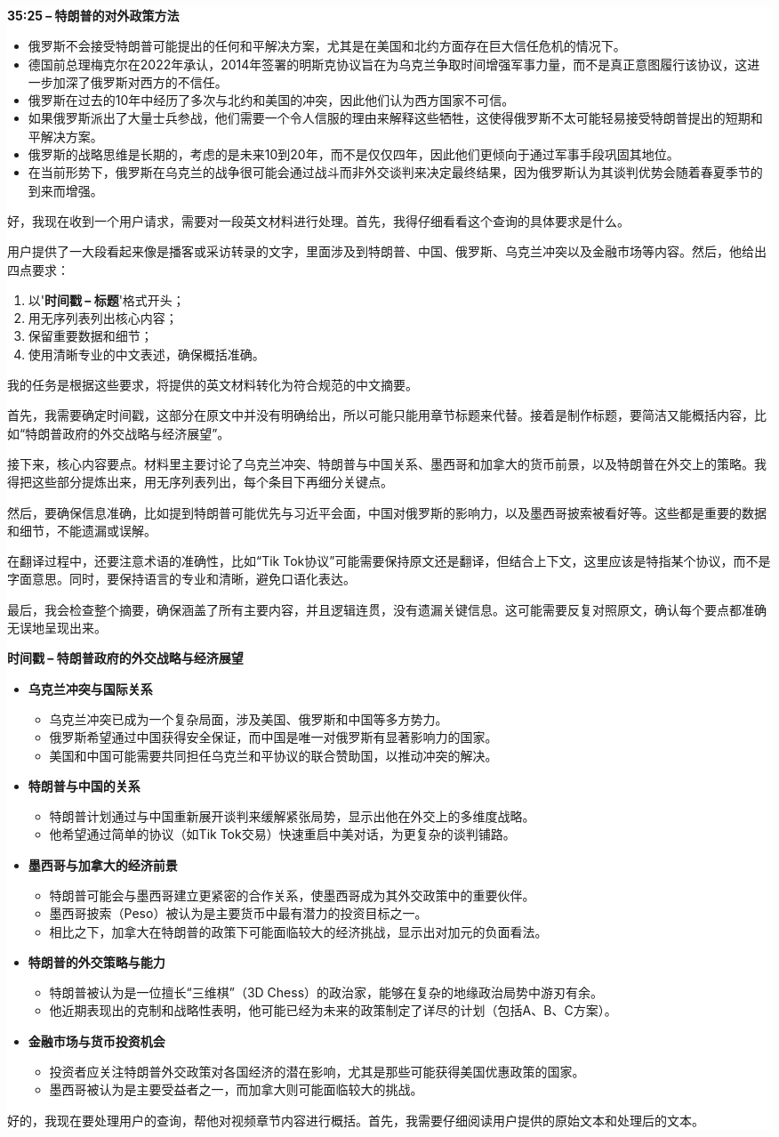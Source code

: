 **35:25 – 特朗普的对外政策方法**

- 俄罗斯不会接受特朗普可能提出的任何和平解决方案，尤其是在美国和北约方面存在巨大信任危机的情况下。
- 德国前总理梅克尔在2022年承认，2014年签署的明斯克协议旨在为乌克兰争取时间增强军事力量，而不是真正意图履行该协议，这进一步加深了俄罗斯对西方的不信任。
- 俄罗斯在过去的10年中经历了多次与北约和美国的冲突，因此他们认为西方国家不可信。
- 如果俄罗斯派出了大量士兵参战，他们需要一个令人信服的理由来解释这些牺牲，这使得俄罗斯不太可能轻易接受特朗普提出的短期和平解决方案。
- 俄罗斯的战略思维是长期的，考虑的是未来10到20年，而不是仅仅四年，因此他们更倾向于通过军事手段巩固其地位。
- 在当前形势下，俄罗斯在乌克兰的战争很可能会通过战斗而非外交谈判来决定最终结果，因为俄罗斯认为其谈判优势会随着春夏季节的到来而增强。

<think>
好，我现在收到一个用户请求，需要对一段英文材料进行处理。首先，我得仔细看看这个查询的具体要求是什么。

用户提供了一大段看起来像是播客或采访转录的文字，里面涉及到特朗普、中国、俄罗斯、乌克兰冲突以及金融市场等内容。然后，他给出四点要求：

1. 以'**时间戳 – 标题**'格式开头；
2. 用无序列表列出核心内容；
3. 保留重要数据和细节；
4. 使用清晰专业的中文表述，确保概括准确。

我的任务是根据这些要求，将提供的英文材料转化为符合规范的中文摘要。

首先，我需要确定时间戳，这部分在原文中并没有明确给出，所以可能只能用章节标题来代替。接着是制作标题，要简洁又能概括内容，比如“特朗普政府的外交战略与经济展望”。

接下来，核心内容要点。材料里主要讨论了乌克兰冲突、特朗普与中国关系、墨西哥和加拿大的货币前景，以及特朗普在外交上的策略。我得把这些部分提炼出来，用无序列表列出，每个条目下再细分关键点。

然后，要确保信息准确，比如提到特朗普可能优先与习近平会面，中国对俄罗斯的影响力，以及墨西哥披索被看好等。这些都是重要的数据和细节，不能遗漏或误解。

在翻译过程中，还要注意术语的准确性，比如“Tik Tok协议”可能需要保持原文还是翻译，但结合上下文，这里应该是特指某个协议，而不是字面意思。同时，要保持语言的专业和清晰，避免口语化表达。

最后，我会检查整个摘要，确保涵盖了所有主要内容，并且逻辑连贯，没有遗漏关键信息。这可能需要反复对照原文，确认每个要点都准确无误地呈现出来。
</think>

**时间戳 – 特朗普政府的外交战略与经济展望**

- **乌克兰冲突与国际关系**  
  - 乌克兰冲突已成为一个复杂局面，涉及美国、俄罗斯和中国等多方势力。  
  - 俄罗斯希望通过中国获得安全保证，而中国是唯一对俄罗斯有显著影响力的国家。  
  - 美国和中国可能需要共同担任乌克兰和平协议的联合赞助国，以推动冲突的解决。  

- **特朗普与中国的关系**  
  - 特朗普计划通过与中国重新展开谈判来缓解紧张局势，显示出他在外交上的多维度战略。  
  - 他希望通过简单的协议（如Tik Tok交易）快速重启中美对话，为更复杂的谈判铺路。  

- **墨西哥与加拿大的经济前景**  
  - 特朗普可能会与墨西哥建立更紧密的合作关系，使墨西哥成为其外交政策中的重要伙伴。  
  - 墨西哥披索（Peso）被认为是主要货币中最有潜力的投资目标之一。  
  - 相比之下，加拿大在特朗普的政策下可能面临较大的经济挑战，显示出对加元的负面看法。  

- **特朗普的外交策略与能力**  
  - 特朗普被认为是一位擅长“三维棋”（3D Chess）的政治家，能够在复杂的地缘政治局势中游刃有余。  
  - 他近期表现出的克制和战略性表明，他可能已经为未来的政策制定了详尽的计划（包括A、B、C方案）。  

- **金融市场与货币投资机会**  
  - 投资者应关注特朗普外交政策对各国经济的潜在影响，尤其是那些可能获得美国优惠政策的国家。  
  - 墨西哥被认为是主要受益者之一，而加拿大则可能面临较大的挑战。

<think>
好的，我现在要处理用户的查询，帮他对视频章节内容进行概括。首先，我需要仔细阅读用户提供的原始文本和处理后的文本。
